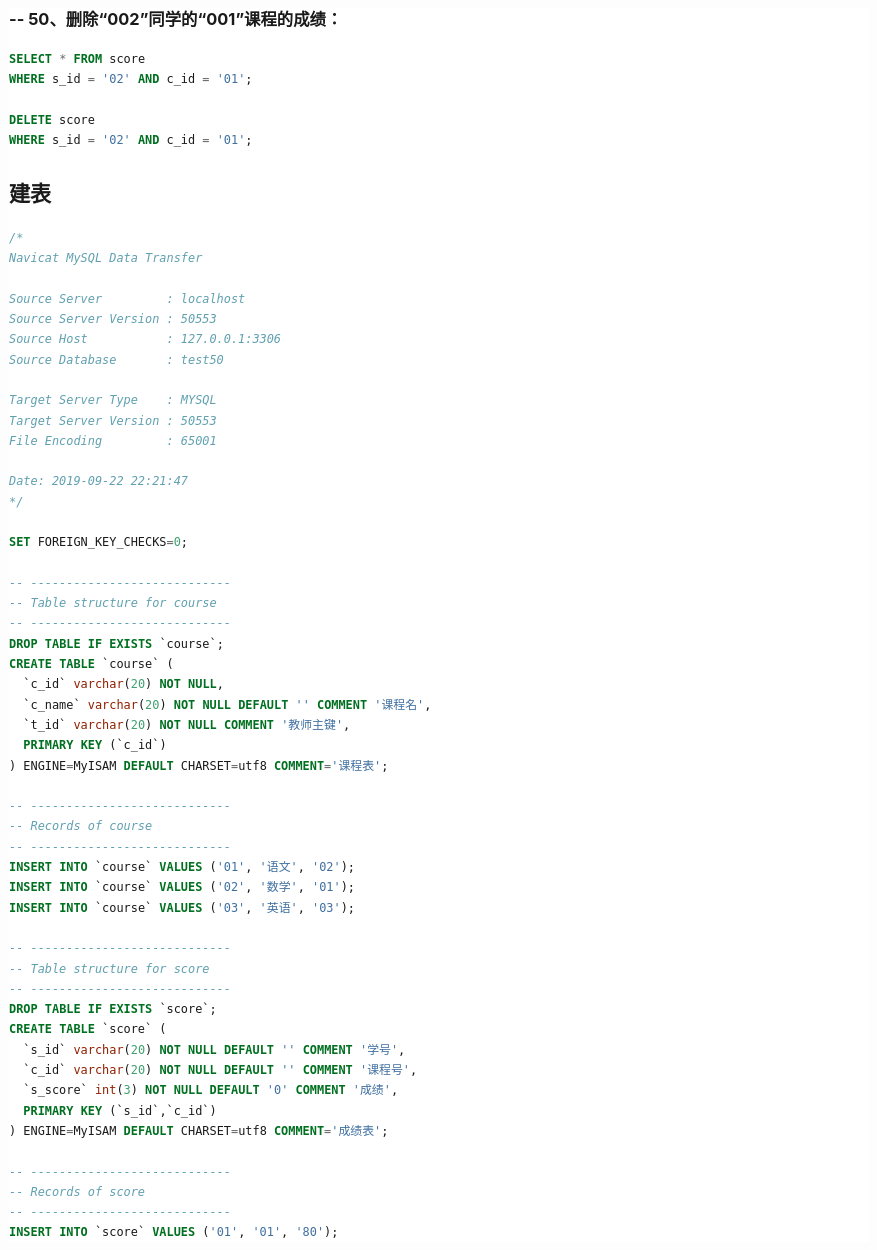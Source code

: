 ### -- 50、删除“002”同学的“001”课程的成绩：

```sql
SELECT * FROM score
WHERE s_id = '02' AND c_id = '01';

DELETE score
WHERE s_id = '02' AND c_id = '01';
```


## 建表

```sql
/*
Navicat MySQL Data Transfer

Source Server         : localhost
Source Server Version : 50553
Source Host           : 127.0.0.1:3306
Source Database       : test50

Target Server Type    : MYSQL
Target Server Version : 50553
File Encoding         : 65001

Date: 2019-09-22 22:21:47
*/

SET FOREIGN_KEY_CHECKS=0;

-- ----------------------------
-- Table structure for course
-- ----------------------------
DROP TABLE IF EXISTS `course`;
CREATE TABLE `course` (
  `c_id` varchar(20) NOT NULL,
  `c_name` varchar(20) NOT NULL DEFAULT '' COMMENT '课程名',
  `t_id` varchar(20) NOT NULL COMMENT '教师主键',
  PRIMARY KEY (`c_id`)
) ENGINE=MyISAM DEFAULT CHARSET=utf8 COMMENT='课程表';

-- ----------------------------
-- Records of course
-- ----------------------------
INSERT INTO `course` VALUES ('01', '语文', '02');
INSERT INTO `course` VALUES ('02', '数学', '01');
INSERT INTO `course` VALUES ('03', '英语', '03');

-- ----------------------------
-- Table structure for score
-- ----------------------------
DROP TABLE IF EXISTS `score`;
CREATE TABLE `score` (
  `s_id` varchar(20) NOT NULL DEFAULT '' COMMENT '学号',
  `c_id` varchar(20) NOT NULL DEFAULT '' COMMENT '课程号',
  `s_score` int(3) NOT NULL DEFAULT '0' COMMENT '成绩',
  PRIMARY KEY (`s_id`,`c_id`)
) ENGINE=MyISAM DEFAULT CHARSET=utf8 COMMENT='成绩表';

-- ----------------------------
-- Records of score
-- ----------------------------
INSERT INTO `score` VALUES ('01', '01', '80');
```